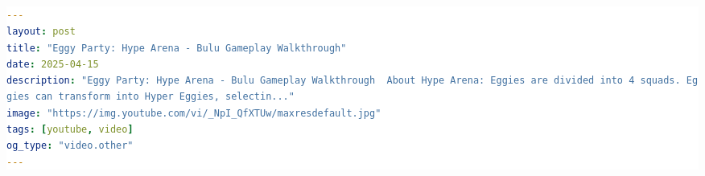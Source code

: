 ```yaml
---
layout: post
title: "Eggy Party: Hype Arena - Bulu Gameplay Walkthrough"
date: 2025-04-15
description: "Eggy Party: Hype Arena - Bulu Gameplay Walkthrough  About Hype Arena: Eggies are divided into 4 squads. Eggies can transform into Hyper Eggies, selectin..."
image: "https://img.youtube.com/vi/_NpI_QfXTUw/maxresdefault.jpg"
tags: [youtube, video]
og_type: "video.other"
---
```


<script type="application/ld+json">
{
  "@context": "http://schema.org",
  "@type": "VideoObject",
  "name": "Eggy Party: Hype Arena - Bulu Gameplay Walkthrough",
  "description": "Eggy Party: Hype Arena - Bulu Gameplay Walkthrough  About Hype Arena: Eggies are divided into 4 squads. Eggies can transform into Hyper Eggies, selecting Hype Cards each round to power up. They will then be teleported to the battlefield to fight another squad. Hyper Eggies, TRANSFORM!  About Eggy Party:  Eggy Party is a popular party game developed by NetEase Games. Welcome to the Eggyverse! A world full of party and play! Create your own maps to enjoy with your friends! Team up with other cute Eggies! Dive into this Egg-citing Eggyverse!  Eggy Party Creator Program: #EggyTrendCreatorIncentiveProgram #EchoesofTimeSeason  Eggy Party \u00a9 & \u2122 NetEase, Inc. All Rights Reserved.  #EggyParty",
  "thumbnailUrl": "https://img.youtube.com/vi/_NpI_QfXTUw/maxresdefault.jpg",
  "uploadDate": "2025-04-15T14:00:56Z",
  "embedUrl": "https://www.youtube.com/embed/_NpI_QfXTUw",
  "publisher": {
    "@type": "Person",
    "name": "Celo Zaga"
  },
  "mainEntityOfPage": {
    "@type": "WebPage",
    "@id": "https://celozaga.github.io/2025/04/15/eggy-party-hype-arena-bulu-gameplay-walkthrough-_NpI_QfXTUw.html"
  },
  "duration": "PT0M0S"
}
</script>

<script type="application/ld+json">
{
  "@context": "http://schema.org",
  "@type": "BlogPosting",
  "headline": "Eggy Party: Hype Arena - Bulu Gameplay Walkthrough",
  "image": "https://img.youtube.com/vi/_NpI_QfXTUw/maxresdefault.jpg",
  "publisher": {
    "@type": "Person",
    "name": "Celo Zaga"
  },
  "url": "https://celozaga.github.io/2025/04/15/eggy-party-hype-arena-bulu-gameplay-walkthrough-_NpI_QfXTUw.html",
  "datePublished": "2025-04-15T14:00:56Z",
  "dateCreated": "2025-04-15T14:00:56Z",
  "dateModified": "2025-04-15T14:00:56Z",
  "description": "Eggy Party: Hype Arena - Bulu Gameplay Walkthrough  About Hype Arena: Eggies are divided into 4 squads. Eggies can transform into Hyper Eggies, selectin...",
  "author": {
    "@type": "Person",
    "name": "Celo Zaga"
  },
  "mainEntityOfPage": {